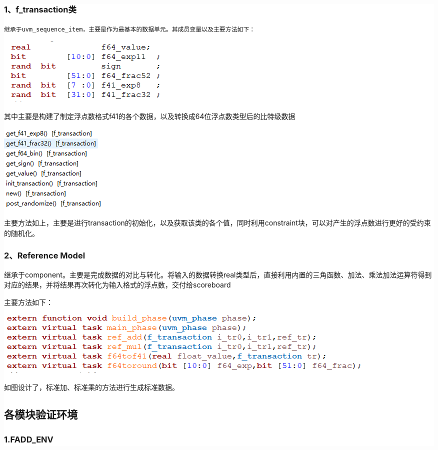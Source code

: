 ### 1、f_transaction类

    继承于uvm_sequence_item，主要是作为最基本的数据单元。其成员变量以及主要方法如下：

 ![1711041434866](image/F_SIN_SPEC/1711041434866.png)

其中主要是构建了制定浮点数格式f41的各个数据，以及转换成64位浮点数类型后的比特级数据

![1711041510180](image/F_SIN_SPEC/1711041510180.png)

主要方法如上，主要是进行transaction的初始化，以及获取该类的各个值，同时利用constraint块，可以对产生的浮点数进行更好的受约束的随机化。

### 2、Reference Model

继承于component。主要是完成数据的对比与转化。将输入的数据转换real类型后，直接利用内置的三角函数、加法、乘法加法运算符得到对应的结果，并将结果再次转化为输入格式的浮点数，交付给scoreboard

主要方法如下：

![1711041763179](image/F_SIN_SPEC/1711041763179.png)

如图设计了，标准加、标准乘的方法进行生成标准数据。

## 各模块验证环境

### 1.FADD_ENV
